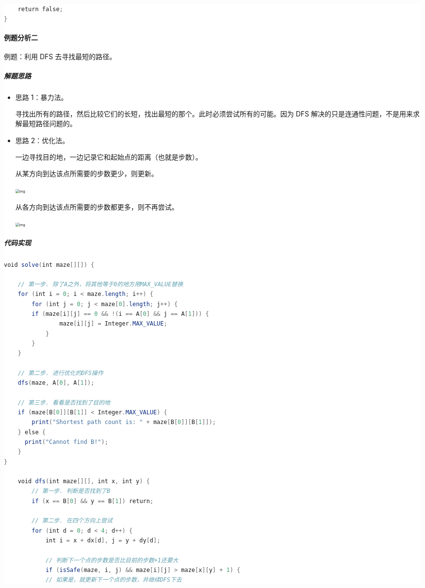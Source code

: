 ```java
    return false;
}
```



#### 例题分析二

例题：利用 DFS 去寻找最短的路径。



##### 解题思路

- 思路 1：暴力法。

    寻找出所有的路径，然后比较它们的长短，找出最短的那个。此时必须尝试所有的可能。因为 DFS 解决的只是连通性问题，不是用来求解最短路径问题的。

 

- 思路 2：优化法。

    一边寻找目的地，一边记录它和起始点的距离（也就是步数）。

    从某方向到达该点所需要的步数更少，则更新。

    <img src="../../../../Pictures/GraphBed/%E7%AC%94%E8%AE%B0%E5%9B%BE%E7%89%87/CgotOV2IkaSAJZTIAOVn4eGgEXc393.gif" alt="img" style="zoom:50%;" />

    从各方向到达该点所需要的步数都更多，则不再尝试。

    <img src="http://s0.lgstatic.com/i/image2/M01/91/43/CgotOV2IkamAazS1ANB4kNxFNT4453.gif" alt="img" style="zoom:50%;" />

    

##### 代码实现

```java
void solve(int maze[][]) {

    // 第一步. 除了A之外，将其他等于0的地方用MAX_VALUE替换
    for (int i = 0; i < maze.length; i++) {
        for (int j = 0; j < maze[0].length; j++) {
  	    if (maze[i][j] == 0 && !(i == A[0] && j == A[1])) {
                maze[i][j] = Integer.MAX_VALUE;
            }
        }
    }

    // 第二步. 进行优化的DFS操作
    dfs(maze, A[0], A[1]);

    // 第三步. 看看是否找到了目的地
    if (maze[B[0]][B[1]] < Integer.MAX_VALUE) {
        print("Shortest path count is: " + maze[B[0]][B[1]]);
    } else {
      print("Cannot find B!");
    }
}
     
    void dfs(int maze[][], int x, int y) {
        // 第一步. 判断是否找到了B
        if (x == B[0] && y == B[1]) return;

        // 第二步. 在四个方向上尝试
        for (int d = 0; d < 4; d++) {
            int i = x + dx[d], j = y + dy[d];

            // 判断下一个点的步数是否比目前的步数+1还要大
            if (isSafe(maze, i, j) && maze[i][j] > maze[x][y] + 1) {
            // 如果是，就更新下一个点的步数，并继续DFS下去
```